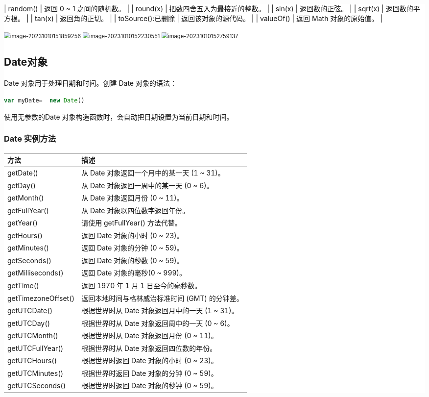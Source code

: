 | random()          | 返回 0 ~ 1 之间的随机数。                                    |
| round(x)          | 把数四舍五入为最接近的整数。                                 |
| sin(x)            | 返回数的正弦。                                               |
| sqrt(x)           | 返回数的平方根。                                             |
| tan(x)            | 返回角的正切。                                               |
| toSource():已删除 | 返回该对象的源代码。                                         |
| valueOf()         | 返回 Math 对象的原始值。                                     |

<img src="C:\Users\86153\AppData\Roaming\Typora\typora-user-images\image-20231010151859256.png" alt="image-20231010151859256" style="zoom:80%;" />

<img src="C:\Users\86153\AppData\Roaming\Typora\typora-user-images\image-20231010152230551.png" alt="image-20231010152230551" style="zoom:80%;" />

<img src="C:\Users\86153\AppData\Roaming\Typora\typora-user-images\image-20231010152759137.png" alt="image-20231010152759137" style="zoom:80%;" />



## Date对象

Date 对象用于处理日期和时间。创建 Date 对象的语法：

```javascript
var myDate=  new Date()
```

使用无参数的Date 对象构造函数时，会自动把日期设置为当前日期和时间。

### Date 实例方法

| 方法                 | 描述                                                   |
| :------------------- | :----------------------------------------------------- |
| getDate()            | 从 Date 对象返回一个月中的某一天 (1 ~ 31)。            |
| getDay()             | 从 Date 对象返回一周中的某一天 (0 ~ 6)。               |
| getMonth()           | 从 Date 对象返回月份 (0 ~ 11)。                        |
| getFullYear()        | 从 Date 对象以四位数字返回年份。                       |
| getYear()            | 请使用 getFullYear() 方法代替。                        |
| getHours()           | 返回 Date 对象的小时 (0 ~ 23)。                        |
| getMinutes()         | 返回 Date 对象的分钟 (0 ~ 59)。                        |
| getSeconds()         | 返回 Date 对象的秒数 (0 ~ 59)。                        |
| getMilliseconds()    | 返回 Date 对象的毫秒(0 ~ 999)。                        |
| getTime()            | 返回 1970 年 1 月 1 日至今的毫秒数。                   |
| getTimezoneOffset()  | 返回本地时间与格林威治标准时间 (GMT) 的分钟差。        |
| getUTCDate()         | 根据世界时从 Date 对象返回月中的一天 (1 ~ 31)。        |
| getUTCDay()          | 根据世界时从 Date 对象返回周中的一天 (0 ~ 6)。         |
| getUTCMonth()        | 根据世界时从 Date 对象返回月份 (0 ~ 11)。              |
| getUTCFullYear()     | 根据世界时从 Date 对象返回四位数的年份。               |
| getUTCHours()        | 根据世界时返回 Date 对象的小时 (0 ~ 23)。              |
| getUTCMinutes()      | 根据世界时返回 Date 对象的分钟 (0 ~ 59)。              |
| getUTCSeconds()      | 根据世界时返回 Date 对象的秒钟 (0 ~ 59)。              |
